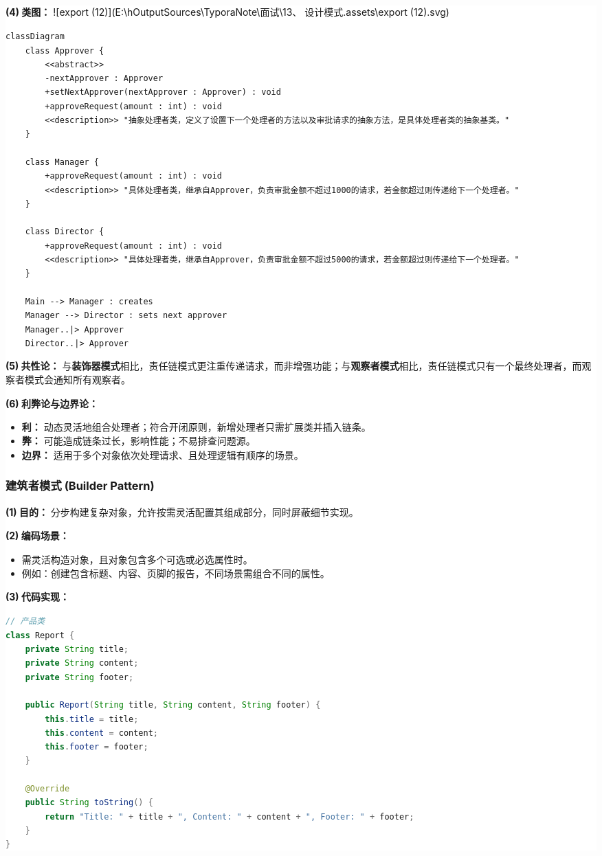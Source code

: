 **(4) 类图：**
![export (12)](E:\hOutputSources\TyporaNote\面试\13、 设计模式.assets\export (12).svg)

```
classDiagram
    class Approver {
        <<abstract>>
        -nextApprover : Approver
        +setNextApprover(nextApprover : Approver) : void
        +approveRequest(amount : int) : void
        <<description>> "抽象处理者类，定义了设置下一个处理者的方法以及审批请求的抽象方法，是具体处理者类的抽象基类。"
    }

    class Manager {
        +approveRequest(amount : int) : void
        <<description>> "具体处理者类，继承自Approver，负责审批金额不超过1000的请求，若金额超过则传递给下一个处理者。"
    }

    class Director {
        +approveRequest(amount : int) : void
        <<description>> "具体处理者类，继承自Approver，负责审批金额不超过5000的请求，若金额超过则传递给下一个处理者。"
    }

    Main --> Manager : creates
    Manager --> Director : sets next approver
    Manager..|> Approver
    Director..|> Approver
```

**(5) 共性论：**
 与**装饰器模式**相比，责任链模式更注重传递请求，而非增强功能；与**观察者模式**相比，责任链模式只有一个最终处理者，而观察者模式会通知所有观察者。

**(6) 利弊论与边界论：**

- **利：** 动态灵活地组合处理者；符合开闭原则，新增处理者只需扩展类并插入链条。
- **弊：** 可能造成链条过长，影响性能；不易排查问题源。
- **边界：** 适用于多个对象依次处理请求、且处理逻辑有顺序的场景。

### **建筑者模式 (Builder Pattern)**

**(1) 目的：** 分步构建复杂对象，允许按需灵活配置其组成部分，同时屏蔽细节实现。

**(2) 编码场景：**

- 需灵活构造对象，且对象包含多个可选或必选属性时。
- 例如：创建包含标题、内容、页脚的报告，不同场景需组合不同的属性。

**(3) 代码实现：**

```java
// 产品类
class Report {
    private String title;
    private String content;
    private String footer;

    public Report(String title, String content, String footer) {
        this.title = title;
        this.content = content;
        this.footer = footer;
    }

    @Override
    public String toString() {
        return "Title: " + title + ", Content: " + content + ", Footer: " + footer;
    }
}
```